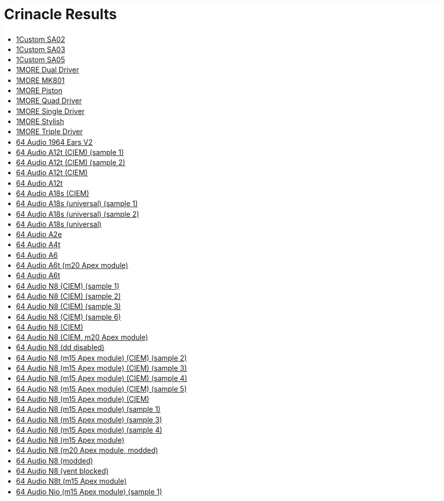 # Crinacle Results

- [1Custom SA02](./harman_in-ear_2019v2/1Custom%20SA02)
- [1Custom SA03](./harman_in-ear_2019v2/1Custom%20SA03)
- [1Custom SA05](./harman_in-ear_2019v2/1Custom%20SA05)
- [1MORE Dual Driver](./harman_in-ear_2019v2/1MORE%20Dual%20Driver)
- [1MORE MK801](./gras_43ag-7_harman_over-ear_2018/1MORE%20MK801)
- [1MORE Piston](./harman_in-ear_2019v2/1MORE%20Piston)
- [1MORE Quad Driver](./harman_in-ear_2019v2/1MORE%20Quad%20Driver)
- [1MORE Single Driver](./harman_in-ear_2019v2/1MORE%20Single%20Driver)
- [1MORE Stylish](./harman_in-ear_2019v2/1MORE%20Stylish)
- [1MORE Triple Driver](./harman_in-ear_2019v2/1MORE%20Triple%20Driver)
- [64 Audio 1964 Ears V2](./harman_in-ear_2019v2/64%20Audio%201964%20Ears%20V2)
- [64 Audio A12t (CIEM) (sample 1)](./harman_in-ear_2019v2/64%20Audio%20A12t%20(CIEM)%20(sample%201))
- [64 Audio A12t (CIEM) (sample 2)](./harman_in-ear_2019v2/64%20Audio%20A12t%20(CIEM)%20(sample%202))
- [64 Audio A12t (CIEM)](./harman_in-ear_2019v2/64%20Audio%20A12t%20(CIEM))
- [64 Audio A12t](./harman_in-ear_2019v2/64%20Audio%20A12t)
- [64 Audio A18s (CIEM)](./harman_in-ear_2019v2/64%20Audio%20A18s%20(CIEM))
- [64 Audio A18s (universal) (sample 1)](./harman_in-ear_2019v2/64%20Audio%20A18s%20(universal)%20(sample%201))
- [64 Audio A18s (universal) (sample 2)](./harman_in-ear_2019v2/64%20Audio%20A18s%20(universal)%20(sample%202))
- [64 Audio A18s (universal)](./harman_in-ear_2019v2/64%20Audio%20A18s%20(universal))
- [64 Audio A2e](./harman_in-ear_2019v2/64%20Audio%20A2e)
- [64 Audio A4t](./harman_in-ear_2019v2/64%20Audio%20A4t)
- [64 Audio A6](./harman_in-ear_2019v2/64%20Audio%20A6)
- [64 Audio A6t (m20 Apex module)](./harman_in-ear_2019v2/64%20Audio%20A6t%20(m20%20Apex%20module))
- [64 Audio A6t](./harman_in-ear_2019v2/64%20Audio%20A6t)
- [64 Audio N8 (CIEM) (sample 1)](./harman_in-ear_2019v2/64%20Audio%20N8%20(CIEM)%20(sample%201))
- [64 Audio N8 (CIEM) (sample 2)](./harman_in-ear_2019v2/64%20Audio%20N8%20(CIEM)%20(sample%202))
- [64 Audio N8 (CIEM) (sample 3)](./harman_in-ear_2019v2/64%20Audio%20N8%20(CIEM)%20(sample%203))
- [64 Audio N8 (CIEM) (sample 6)](./harman_in-ear_2019v2/64%20Audio%20N8%20(CIEM)%20(sample%206))
- [64 Audio N8 (CIEM)](./harman_in-ear_2019v2/64%20Audio%20N8%20(CIEM))
- [64 Audio N8 (CIEM, m20 Apex module)](./harman_in-ear_2019v2/64%20Audio%20N8%20(CIEM,%20m20%20Apex%20module))
- [64 Audio N8 (dd disabled)](./harman_in-ear_2019v2/64%20Audio%20N8%20(dd%20disabled))
- [64 Audio N8 (m15 Apex module) (CIEM) (sample 2)](./harman_in-ear_2019v2/64%20Audio%20N8%20(m15%20Apex%20module)%20(CIEM)%20(sample%202))
- [64 Audio N8 (m15 Apex module) (CIEM) (sample 3)](./harman_in-ear_2019v2/64%20Audio%20N8%20(m15%20Apex%20module)%20(CIEM)%20(sample%203))
- [64 Audio N8 (m15 Apex module) (CIEM) (sample 4)](./harman_in-ear_2019v2/64%20Audio%20N8%20(m15%20Apex%20module)%20(CIEM)%20(sample%204))
- [64 Audio N8 (m15 Apex module) (CIEM) (sample 5)](./harman_in-ear_2019v2/64%20Audio%20N8%20(m15%20Apex%20module)%20(CIEM)%20(sample%205))
- [64 Audio N8 (m15 Apex module) (CIEM)](./harman_in-ear_2019v2/64%20Audio%20N8%20(m15%20Apex%20module)%20(CIEM))
- [64 Audio N8 (m15 Apex module) (sample 1)](./harman_in-ear_2019v2/64%20Audio%20N8%20(m15%20Apex%20module)%20(sample%201))
- [64 Audio N8 (m15 Apex module) (sample 3)](./harman_in-ear_2019v2/64%20Audio%20N8%20(m15%20Apex%20module)%20(sample%203))
- [64 Audio N8 (m15 Apex module) (sample 4)](./harman_in-ear_2019v2/64%20Audio%20N8%20(m15%20Apex%20module)%20(sample%204))
- [64 Audio N8 (m15 Apex module)](./harman_in-ear_2019v2/64%20Audio%20N8%20(m15%20Apex%20module))
- [64 Audio N8 (m20 Apex module, modded)](./harman_in-ear_2019v2/64%20Audio%20N8%20(m20%20Apex%20module,%20modded))
- [64 Audio N8 (modded)](./harman_in-ear_2019v2/64%20Audio%20N8%20(modded))
- [64 Audio N8 (vent blocked)](./harman_in-ear_2019v2/64%20Audio%20N8%20(vent%20blocked))
- [64 Audio N8t (m15 Apex module)](./harman_in-ear_2019v2/64%20Audio%20N8t%20(m15%20Apex%20module))
- [64 Audio Nio (m15 Apex module) (sample 1)](./harman_in-ear_2019v2/64%20Audio%20Nio%20(m15%20Apex%20module)%20(sample%201))